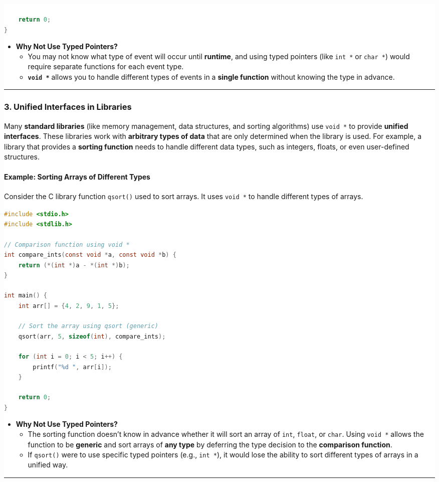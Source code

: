 ```c

    return 0;
}
```

- **Why Not Use Typed Pointers?**
  - You may not know what type of event will occur until **runtime**, and using typed pointers (like `int *` or `char *`) would require separate functions for each event type.
  - **`void *`** allows you to handle different types of events in a **single function** without knowing the type in advance.

---

### **3. Unified Interfaces in Libraries**
Many **standard libraries** (like memory management, data structures, and sorting algorithms) use `void *` to provide **unified interfaces**. These libraries work with **arbitrary types of data** that are only determined when the library is used. For example, a library that provides a **sorting function** needs to handle different data types, such as integers, floats, or even user-defined structures.

#### **Example**: Sorting Arrays of Different Types
Consider the C library function `qsort()` used to sort arrays. It uses `void *` to handle different types of arrays.

```c
#include <stdio.h>
#include <stdlib.h>

// Comparison function using void *
int compare_ints(const void *a, const void *b) {
    return (*(int *)a - *(int *)b);
}

int main() {
    int arr[] = {4, 2, 9, 1, 5};

    // Sort the array using qsort (generic)
    qsort(arr, 5, sizeof(int), compare_ints);

    for (int i = 0; i < 5; i++) {
        printf("%d ", arr[i]);
    }

    return 0;
}
```

- **Why Not Use Typed Pointers?**
  - The sorting function doesn’t know in advance whether it will sort an array of `int`, `float`, or `char`. Using `void *` allows the function to be **generic** and sort arrays of **any type** by deferring the type decision to the **comparison function**.
  - If `qsort()` were to use specific typed pointers (e.g., `int *`), it would lose the ability to sort different types of arrays in a unified way.

---
